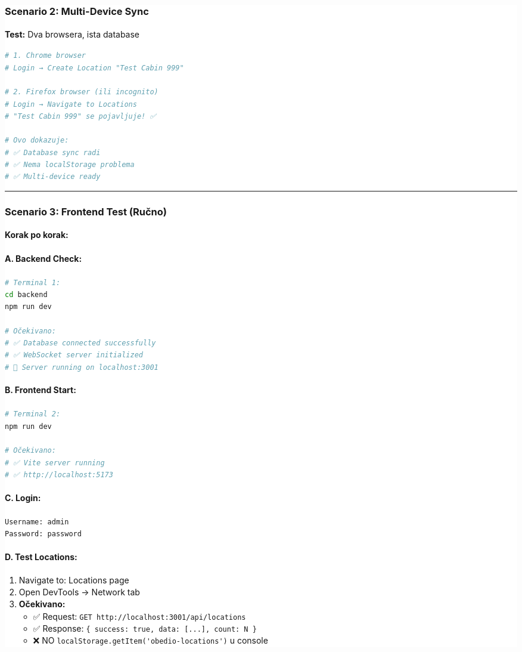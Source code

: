 
### **Scenario 2: Multi-Device Sync**

**Test:** Dva browsera, ista database

```bash
# 1. Chrome browser
# Login → Create Location "Test Cabin 999"

# 2. Firefox browser (ili incognito)
# Login → Navigate to Locations
# "Test Cabin 999" se pojavljuje! ✅

# Ovo dokazuje:
# ✅ Database sync radi
# ✅ Nema localStorage problema
# ✅ Multi-device ready
```

---

### **Scenario 3: Frontend Test (Ručno)**

**Korak po korak:**

#### **A. Backend Check:**
```bash
# Terminal 1:
cd backend
npm run dev

# Očekivano:
# ✅ Database connected successfully
# ✅ WebSocket server initialized
# 🚀 Server running on localhost:3001
```

#### **B. Frontend Start:**
```bash
# Terminal 2:
npm run dev

# Očekivano:
# ✅ Vite server running
# ✅ http://localhost:5173
```

#### **C. Login:**
```
Username: admin
Password: password
```

#### **D. Test Locations:**
1. Navigate to: Locations page
2. Open DevTools → Network tab
3. **Očekivano:**
   - ✅ Request: `GET http://localhost:3001/api/locations`
   - ✅ Response: `{ success: true, data: [...], count: N }`
   - ❌ NO `localStorage.getItem('obedio-locations')` u console
